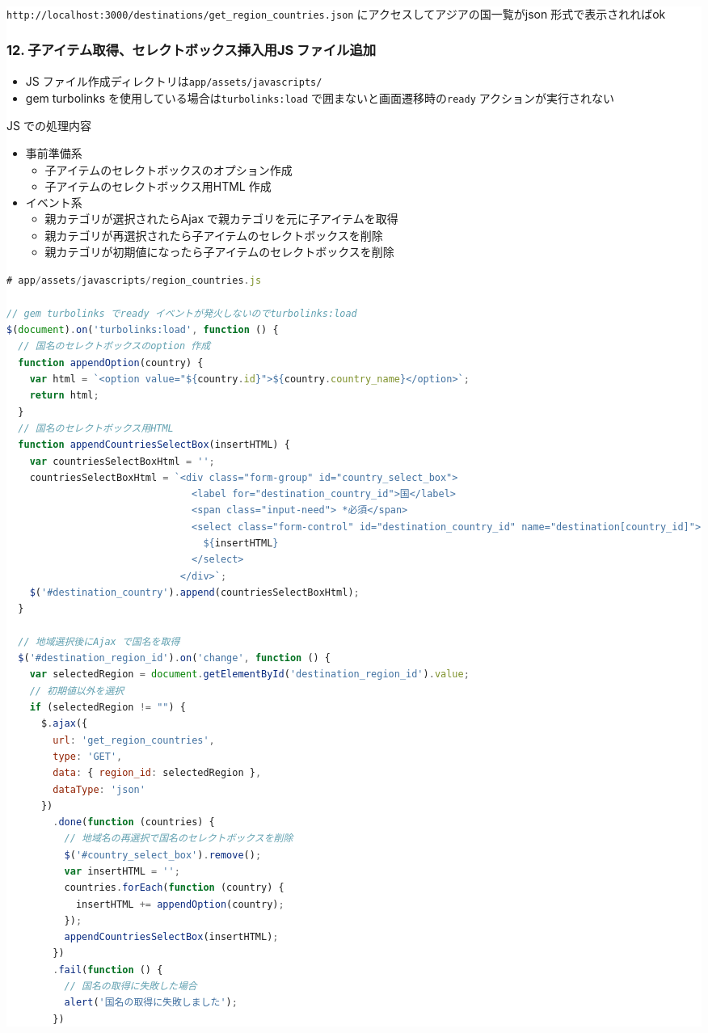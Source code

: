`http://localhost:3000/destinations/get_region_countries.json` にアクセスしてアジアの国一覧がjson 形式で表示されればok

### 12. 子アイテム取得、セレクトボックス挿入用JS ファイル追加

* JS ファイル作成ディレクトリは`app/assets/javascripts/`
* gem turbolinks を使用している場合は`turbolinks:load` で囲まないと画面遷移時の`ready` アクションが実行されない

JS での処理内容

* 事前準備系
  * 子アイテムのセレクトボックスのオプション作成
  * 子アイテムのセレクトボックス用HTML 作成
* イベント系
  * 親カテゴリが選択されたらAjax で親カテゴリを元に子アイテムを取得
  * 親カテゴリが再選択されたら子アイテムのセレクトボックスを削除
  * 親カテゴリが初期値になったら子アイテムのセレクトボックスを削除

```JavaScript
# app/assets/javascripts/region_countries.js

// gem turbolinks でready イベントが発火しないのでturbolinks:load
$(document).on('turbolinks:load', function () {
  // 国名のセレクトボックスのoption 作成
  function appendOption(country) {
    var html = `<option value="${country.id}">${country.country_name}</option>`;
    return html;
  }
  // 国名のセレクトボックス用HTML
  function appendCountriesSelectBox(insertHTML) {
    var countriesSelectBoxHtml = '';
    countriesSelectBoxHtml = `<div class="form-group" id="country_select_box">
                                <label for="destination_country_id">国</label>
                                <span class="input-need"> *必須</span>
                                <select class="form-control" id="destination_country_id" name="destination[country_id]">
                                  ${insertHTML}
                                </select>
                              </div>`;
    $('#destination_country').append(countriesSelectBoxHtml);
  }

  // 地域選択後にAjax で国名を取得
  $('#destination_region_id').on('change', function () {
    var selectedRegion = document.getElementById('destination_region_id').value;
    // 初期値以外を選択
    if (selectedRegion != "") {
      $.ajax({
        url: 'get_region_countries',
        type: 'GET',
        data: { region_id: selectedRegion },
        dataType: 'json'
      })
        .done(function (countries) {
          // 地域名の再選択で国名のセレクトボックスを削除
          $('#country_select_box').remove();
          var insertHTML = '';
          countries.forEach(function (country) {
            insertHTML += appendOption(country);
          });
          appendCountriesSelectBox(insertHTML);
        })
        .fail(function () {
          // 国名の取得に失敗した場合
          alert('国名の取得に失敗しました');
        })
```